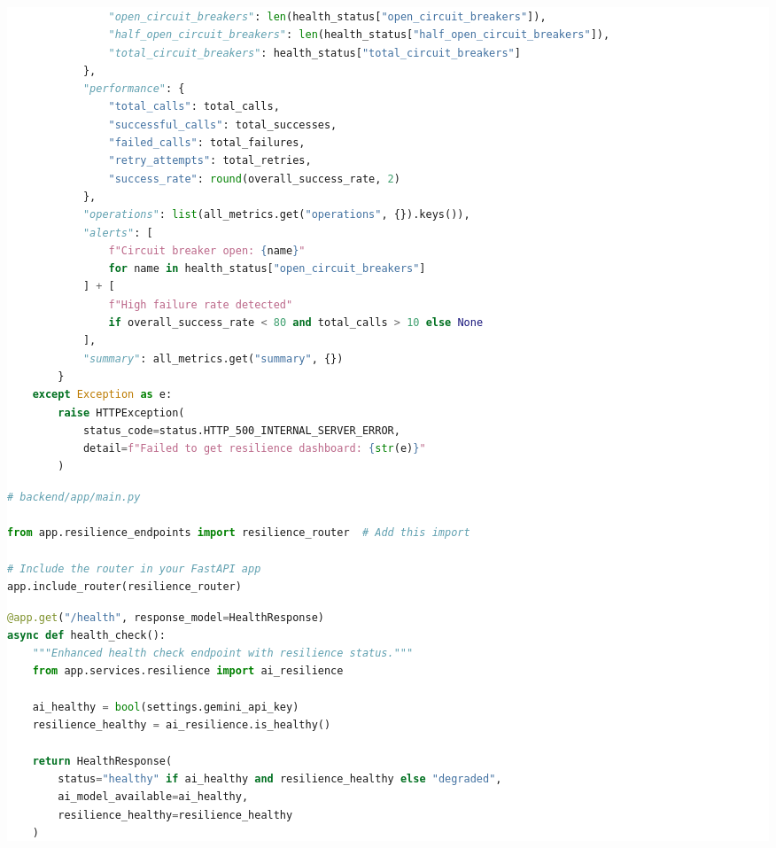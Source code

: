```python
                "open_circuit_breakers": len(health_status["open_circuit_breakers"]),
                "half_open_circuit_breakers": len(health_status["half_open_circuit_breakers"]),
                "total_circuit_breakers": health_status["total_circuit_breakers"]
            },
            "performance": {
                "total_calls": total_calls,
                "successful_calls": total_successes,
                "failed_calls": total_failures,
                "retry_attempts": total_retries,
                "success_rate": round(overall_success_rate, 2)
            },
            "operations": list(all_metrics.get("operations", {}).keys()),
            "alerts": [
                f"Circuit breaker open: {name}" 
                for name in health_status["open_circuit_breakers"]
            ] + [
                f"High failure rate detected" 
                if overall_success_rate < 80 and total_calls > 10 else None
            ],
            "summary": all_metrics.get("summary", {})
        }
    except Exception as e:
        raise HTTPException(
            status_code=status.HTTP_500_INTERNAL_SERVER_ERROR,
            detail=f"Failed to get resilience dashboard: {str(e)}"
        )
```

```python
# backend/app/main.py

from app.resilience_endpoints import resilience_router  # Add this import

# Include the router in your FastAPI app
app.include_router(resilience_router)
```

```python
@app.get("/health", response_model=HealthResponse)
async def health_check():
    """Enhanced health check endpoint with resilience status."""
    from app.services.resilience import ai_resilience
    
    ai_healthy = bool(settings.gemini_api_key)
    resilience_healthy = ai_resilience.is_healthy()
    
    return HealthResponse(
        status="healthy" if ai_healthy and resilience_healthy else "degraded",
        ai_model_available=ai_healthy,
        resilience_healthy=resilience_healthy
    )
```
